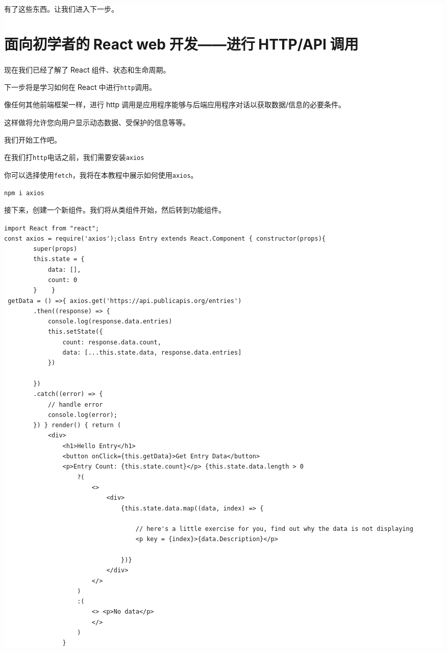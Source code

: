 有了这些东西。让我们进入下一步。

# 面向初学者的 React web 开发——进行 HTTP/API 调用

现在我们已经了解了 React 组件、状态和生命周期。

下一步将是学习如何在 React 中进行`http`调用。

像任何其他前端框架一样，进行 http 调用是应用程序能够与后端应用程序对话以获取数据/信息的必要条件。

这样做将允许您向用户显示动态数据、受保护的信息等等。

我们开始工作吧。

在我们打`http`电话之前，我们需要安装`axios`

你可以选择使用`fetch`，我将在本教程中展示如何使用`axios`。

```
npm i axios
```

接下来，创建一个新组件。我们将从类组件开始，然后转到功能组件。

```
import React from "react";
const axios = require('axios');class Entry extends React.Component { constructor(props){
        super(props)
        this.state = {
            data: [],
            count: 0         
        }    }
 getData = () =>{ axios.get('https://api.publicapis.org/entries')
        .then((response) => {
            console.log(response.data.entries)
            this.setState({
                count: response.data.count,
                data: [...this.state.data, response.data.entries]
            })

        })
        .catch((error) => {
            // handle error
            console.log(error);
        }) } render() { return (
            <div>
                <h1>Hello Entry</h1>
                <button onClick={this.getData}>Get Entry Data</button>
                <p>Entry Count: {this.state.count}</p> {this.state.data.length > 0 
                    ?(
                        <>  
                            <div>
                                {this.state.data.map((data, index) => {

                                    // here's a little exercise for you, find out why the data is not displaying
                                    <p key = {index}>{data.Description}</p>

                                })}
                            </div>
                        </>
                    )
                    :(
                        <> <p>No data</p>
                        </>
                    )
                }
```